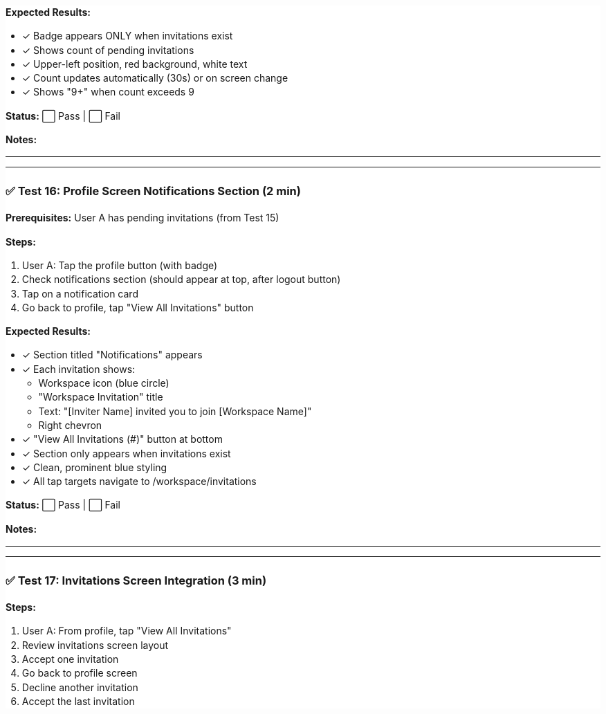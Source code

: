 **Expected Results:**

- ✓ Badge appears ONLY when invitations exist
- ✓ Shows count of pending invitations
- ✓ Upper-left position, red background, white text
- ✓ Count updates automatically (30s) or on screen change
- ✓ Shows "9+" when count exceeds 9

**Status:** ⬜ Pass | ⬜ Fail

**Notes:**
_________________________________

---

### ✅ Test 16: Profile Screen Notifications Section (2 min)

**Prerequisites:** User A has pending invitations (from Test 15)

**Steps:**

1. User A: Tap the profile button (with badge)
2. Check notifications section (should appear at top, after logout button)
3. Tap on a notification card
4. Go back to profile, tap "View All Invitations" button

**Expected Results:**

- ✓ Section titled "Notifications" appears
- ✓ Each invitation shows:
  - Workspace icon (blue circle)
  - "Workspace Invitation" title
  - Text: "[Inviter Name] invited you to join [Workspace Name]"
  - Right chevron
- ✓ "View All Invitations (#)" button at bottom
- ✓ Section only appears when invitations exist
- ✓ Clean, prominent blue styling
- ✓ All tap targets navigate to /workspace/invitations

**Status:** ⬜ Pass | ⬜ Fail

**Notes:**
_________________________________

---

### ✅ Test 17: Invitations Screen Integration (3 min)

**Steps:**

1. User A: From profile, tap "View All Invitations"
2. Review invitations screen layout
3. Accept one invitation
4. Go back to profile screen
5. Decline another invitation
6. Accept the last invitation
